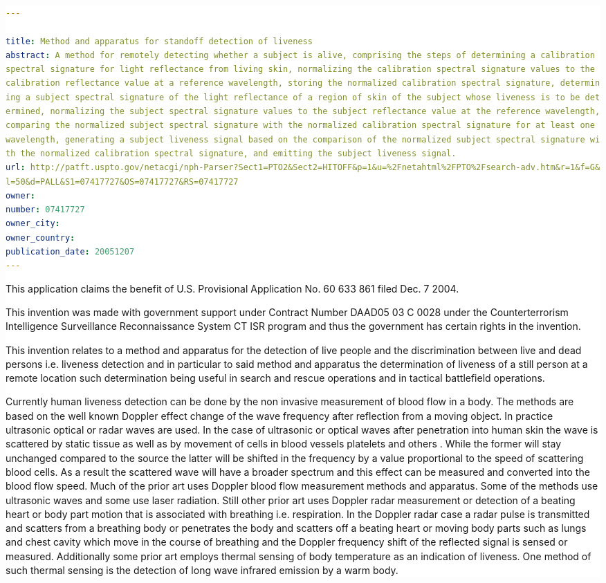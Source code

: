 ```yaml
---

title: Method and apparatus for standoff detection of liveness
abstract: A method for remotely detecting whether a subject is alive, comprising the steps of determining a calibration spectral signature for light reflectance from living skin, normalizing the calibration spectral signature values to the calibration reflectance value at a reference wavelength, storing the normalized calibration spectral signature, determining a subject spectral signature of the light reflectance of a region of skin of the subject whose liveness is to be determined, normalizing the subject spectral signature values to the subject reflectance value at the reference wavelength, comparing the normalized subject spectral signature with the normalized calibration spectral signature for at least one wavelength, generating a subject liveness signal based on the comparison of the normalized subject spectral signature with the normalized calibration spectral signature, and emitting the subject liveness signal.
url: http://patft.uspto.gov/netacgi/nph-Parser?Sect1=PTO2&Sect2=HITOFF&p=1&u=%2Fnetahtml%2FPTO%2Fsearch-adv.htm&r=1&f=G&l=50&d=PALL&S1=07417727&OS=07417727&RS=07417727
owner: 
number: 07417727
owner_city: 
owner_country: 
publication_date: 20051207
---
```

This application claims the benefit of U.S. Provisional Application No. 60 633 861 filed Dec. 7 2004.

This invention was made with government support under Contract Number DAAD05 03 C 0028 under the Counterterrorism Intelligence Surveillance Reconnaissance System CT ISR program and thus the government has certain rights in the invention.

This invention relates to a method and apparatus for the detection of live people and the discrimination between live and dead persons i.e. liveness detection and in particular to said method and apparatus the determination of liveness of a still person at a remote location such determination being useful in search and rescue operations and in tactical battlefield operations.

Currently human liveness detection can be done by the non invasive measurement of blood flow in a body. The methods are based on the well known Doppler effect change of the wave frequency after reflection from a moving object. In practice ultrasonic optical or radar waves are used. In the case of ultrasonic or optical waves after penetration into human skin the wave is scattered by static tissue as well as by movement of cells in blood vessels platelets and others . While the former will stay unchanged compared to the source the latter will be shifted in the frequency by a value proportional to the speed of scattering blood cells. As a result the scattered wave will have a broader spectrum and this effect can be measured and converted into the blood flow speed. Much of the prior art uses Doppler blood flow measurement methods and apparatus. Some of the methods use ultrasonic waves and some use laser radiation. Still other prior art uses Doppler radar measurement or detection of a beating heart or body part motion that is associated with breathing i.e. respiration. In the Doppler radar case a radar pulse is transmitted and scatters from a breathing body or penetrates the body and scatters off a beating heart or moving body parts such as lungs and chest cavity which move in the course of breathing and the Doppler frequency shift of the reflected signal is sensed or measured. Additionally some prior art employs thermal sensing of body temperature as an indication of liveness. One method of such thermal sensing is the detection of long wave infrared emission by a warm body.
